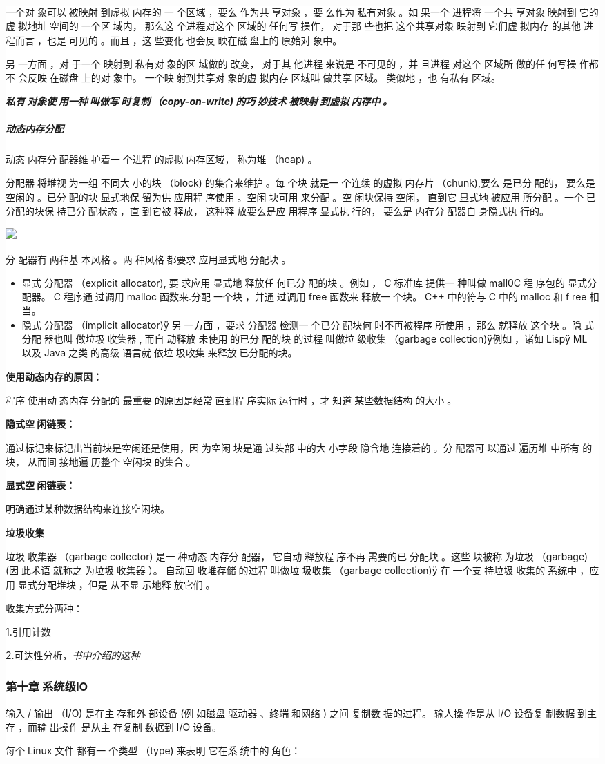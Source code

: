 一个对 象可以 被映射 到虚拟 内存的 一 个区域 ，要么 作为共 享对象 ，要 么作为 私有对象 。如 果一个 进程将 一个共 享对象 映射到 它的虚 拟地址 空间的 一个区 域内， 那么这 个进程对这个 区域的 任何写 操作， 对于那 些也把 这个共享对象 映射到 它们虚 拟内存 的其他 进程而言 ，也是 可见的 。而且 ，这 些变化 也会反 映在磁 盘上的 原始对 象中。

另 一方面 ，对 于一个 映射到 私有对 象的区 域做的 改变， 对于其 他进程 来说是 不可见的 ，并 且进程 对这个 区域所 做的任 何写操 作都不 会反映 在磁盘 上的对 象中。 一个映 射到共享对 象的虚 拟内存 区域叫 做共享 区域。 类似地 ，也 有私有 区域。

***私有 对象使 用一种 叫做写 时复制 （copy-on-write) 的巧 妙技术 被映射 到虚拟 内存中 。***



##### 动态内存分配

动态 内存分 配器维 护着一 个进程 的虚拟 内存区域， 称为堆 （heap) 。

分配器 将堆视 为一组 不同大 小的块 （block) 的集合来维护 。每 个块 就是一 个连续 的虚拟 内存片 （chunk),要么 是已分 配的， 要么是 空闲的 。已分 配的块 显式地保 留为供 应用程 序使用 。空闲 块可用 来分配 。空 闲块保持 空闲， 直到它 显式地 被应用 所分配 。一个 已分配的块保 持已分 配状态 ，直 到它被 释放， 这种释 放要么是应 用程序 显式执 行的， 要么是 内存分 配器自 身隐式执 行的。

![](https://upload-images.jianshu.io/upload_images/1829481-63e5c9cfe5860e3c.jpg?imageMogr2/auto-orient/strip%7CimageView2/2/w/1240)



分 配器有 两种基 本风格 。两 种风格 都要求 应用显式地 分配块 。

- 显式 分配器 （explicit allocator), 要 求应用 显式地 释放任 何已分 配的块 。例如 ， C 标准库 提供一 种叫做 mall0C 程 序包的 显式分 配器。 C 程序通 过调用 malloc 函数来.分配 一个块 ，并通 过调用 free 函数来 释放一 个块。 C++ 中的符与 C 中的 malloc 和 f ree 相当。
- 隐式 分配器 （implicit allocator)ÿ 另 一方面 ，要求 分配器 检测一 个已分 配块何 时不再被程序 所使用 ，那么 就释放 这个块 。隐 式分配 器也叫 做垃圾 收集器 , 而自 动释放 未使用 的已分 配的块 的过程 叫做垃 级收集 （garbage collection)ÿ例如 ，诸如 Lispÿ ML 以及 Java 之类 的高级 语言就 依垃 圾收集 来释放 已分配的块。

**使用动态内存的原因：**

程序 使用动 态内存 分配的 最重要 的原因是经常 直到程 序实际 运行时 ，才 知道 某些数据结构 的大小 。

**隐式空 闲链表：**

通过标记来标记出当前块是空闲还是使用，因 为空闲 块是通 过头部 中的大 小字段 隐含地 连接着的 。分 配器可 以通过 遍历堆 中所有 的块， 从而间 接地遍 历整个 空闲块 的集合 。

**显式空 闲链表：**

明确通过某种数据结构来连接空闲块。



**垃圾收集**

垃圾 收集器 （garbage collector) 是一 种动态 内存分 配器， 它自动 释放程 序不再 需要的已 分配块 。这些 块被称 为垃圾 （garbage) (因 此术语 就称之 为垃圾 收集器 ）。 自动回 收堆存储 的过程 叫做垃 圾收集 （garbage collection)ÿ 在 一个支 持垃圾 收集的 系统中 ，应用 显式分配堆块 ，但是 从不显 示地释 放它们 。

收集方式分两种：

1.引用计数

2.可达性分析，*书中介绍的这种*



### 第十章 系统级IO

输入 / 输出 （I/O) 是在主 存和外 部设备 (例 如磁盘 驱动器 、终端 和网络 ) 之间 复制数 据的过程。 输人操 作是从 I/O 设备复 制数据 到主存 ，而输 出操作 是从主 存复制 数据到 I/O 设备。

每个 Linux 文件 都有一 个类型 （type) 来表明 它在系 统中的 角色：
